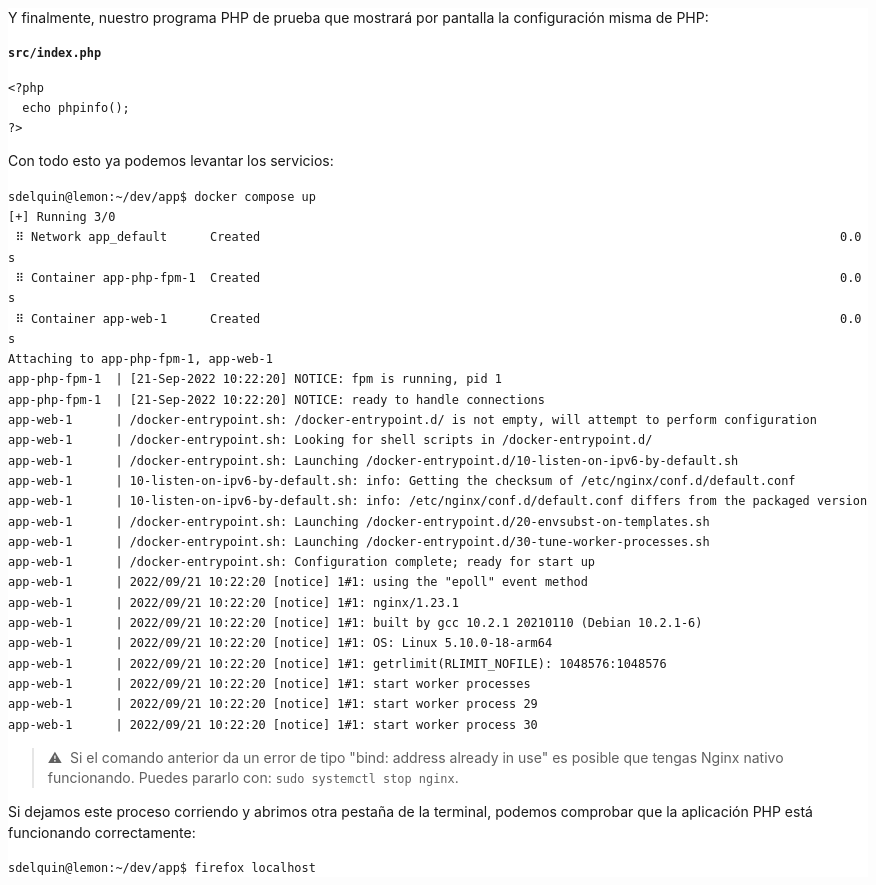 Y finalmente, nuestro programa PHP de prueba que mostrará por pantalla la configuración misma de PHP:

**`src/index.php`**

```nginx
<?php
  echo phpinfo();
?>
```

Con todo esto ya podemos levantar los servicios:

```console
sdelquin@lemon:~/dev/app$ docker compose up
[+] Running 3/0
 ⠿ Network app_default      Created                                                                                 0.0s
 ⠿ Container app-php-fpm-1  Created                                                                                 0.0s
 ⠿ Container app-web-1      Created                                                                                 0.0s
Attaching to app-php-fpm-1, app-web-1
app-php-fpm-1  | [21-Sep-2022 10:22:20] NOTICE: fpm is running, pid 1
app-php-fpm-1  | [21-Sep-2022 10:22:20] NOTICE: ready to handle connections
app-web-1      | /docker-entrypoint.sh: /docker-entrypoint.d/ is not empty, will attempt to perform configuration
app-web-1      | /docker-entrypoint.sh: Looking for shell scripts in /docker-entrypoint.d/
app-web-1      | /docker-entrypoint.sh: Launching /docker-entrypoint.d/10-listen-on-ipv6-by-default.sh
app-web-1      | 10-listen-on-ipv6-by-default.sh: info: Getting the checksum of /etc/nginx/conf.d/default.conf
app-web-1      | 10-listen-on-ipv6-by-default.sh: info: /etc/nginx/conf.d/default.conf differs from the packaged version
app-web-1      | /docker-entrypoint.sh: Launching /docker-entrypoint.d/20-envsubst-on-templates.sh
app-web-1      | /docker-entrypoint.sh: Launching /docker-entrypoint.d/30-tune-worker-processes.sh
app-web-1      | /docker-entrypoint.sh: Configuration complete; ready for start up
app-web-1      | 2022/09/21 10:22:20 [notice] 1#1: using the "epoll" event method
app-web-1      | 2022/09/21 10:22:20 [notice] 1#1: nginx/1.23.1
app-web-1      | 2022/09/21 10:22:20 [notice] 1#1: built by gcc 10.2.1 20210110 (Debian 10.2.1-6)
app-web-1      | 2022/09/21 10:22:20 [notice] 1#1: OS: Linux 5.10.0-18-arm64
app-web-1      | 2022/09/21 10:22:20 [notice] 1#1: getrlimit(RLIMIT_NOFILE): 1048576:1048576
app-web-1      | 2022/09/21 10:22:20 [notice] 1#1: start worker processes
app-web-1      | 2022/09/21 10:22:20 [notice] 1#1: start worker process 29
app-web-1      | 2022/09/21 10:22:20 [notice] 1#1: start worker process 30
```

> ⚠️ &nbsp;Si el comando anterior da un error de tipo "bind: address already in use" es posible que tengas Nginx nativo funcionando. Puedes pararlo con: `sudo systemctl stop nginx`.

Si dejamos este proceso corriendo y abrimos otra pestaña de la terminal, podemos comprobar que la aplicación PHP está funcionando correctamente:

```console
sdelquin@lemon:~/dev/app$ firefox localhost
```
